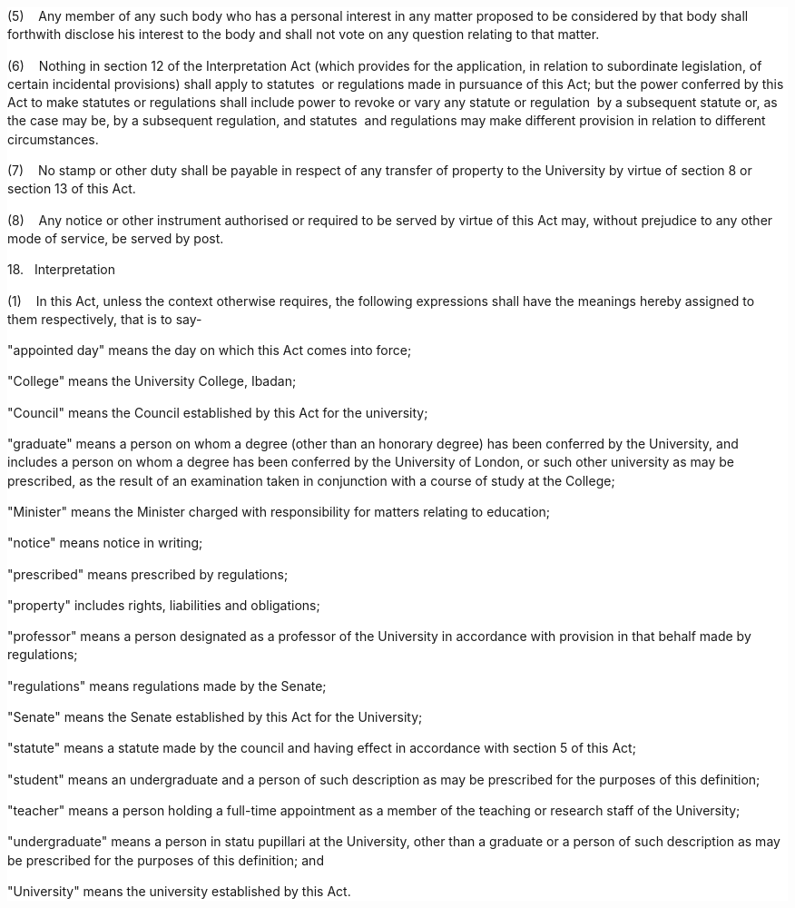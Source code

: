 (5)    Any member of any such body who has a personal interest in any matter proposed to be considered by that body shall forthwith disclose his interest to the body and shall not vote on any question relating to that matter.

(6)    Nothing in section 12 of the Interpretation Act (which provides for the application, in relation to subordinate legislation, of certain incidental provisions) shall apply to statutes  or regulations made in pursuance of this Act; but the power conferred by this Act to make statutes or regulations shall include power to revoke or vary any statute or regulation  by a subsequent statute or, as the case may be, by a subsequent regulation, and statutes  and regulations may make different provision in relation to different circumstances.

(7)    No stamp or other duty shall be payable in respect of any transfer of property to the University by virtue of section 8 or section 13 of this Act.

(8)    Any notice or other instrument authorised or required to be served by virtue of this Act may, without prejudice to any other mode of service, be served by post.

18.   Interpretation

(1)    In this Act, unless the context otherwise requires, the following expressions shall have the meanings hereby assigned to them respectively, that is to say-

"appointed day" means the day on which this Act comes into force;

"College" means the University College, Ibadan;

"Council" means the Council established by this Act for the university;

"graduate" means a person on whom a degree (other than an honorary degree) has been conferred by the University, and includes a person on whom a degree has been conferred by the University of London, or such other university as may be prescribed, as the result of an examination taken in conjunction with a course of study at the College;

"Minister" means the Minister charged with responsibility for matters relating to education;

"notice" means notice in writing;

"prescribed" means prescribed by regulations;

"property" includes rights, liabilities and obligations;

"professor" means a person designated as a professor of the University in accordance with provision in that behalf made by regulations;

"regulations" means regulations made by the Senate;

"Senate" means the Senate established by this Act for the University;

"statute" means a statute made by the council and having effect in accordance with section 5 of this Act;

"student" means an undergraduate and a person of such description as may be prescribed for the purposes of this definition;

"teacher" means a person holding a full-time appointment as a member of the teaching or research staff of the University;

"undergraduate" means a person in statu pupillari at the University, other than a graduate or a person of such description as may be prescribed for the purposes of this definition; and

"University" means the university established by this Act.
